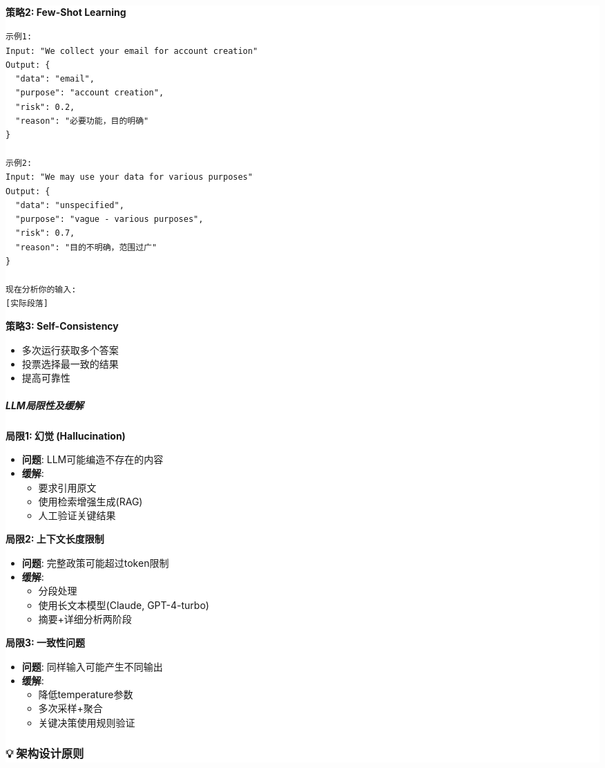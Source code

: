 **策略2: Few-Shot Learning**
```
示例1:
Input: "We collect your email for account creation"
Output: {
  "data": "email",
  "purpose": "account creation",
  "risk": 0.2,
  "reason": "必要功能，目的明确"
}

示例2:
Input: "We may use your data for various purposes"
Output: {
  "data": "unspecified",
  "purpose": "vague - various purposes",
  "risk": 0.7,
  "reason": "目的不明确，范围过广"
}

现在分析你的输入:
[实际段落]
```

**策略3: Self-Consistency**
- 多次运行获取多个答案
- 投票选择最一致的结果
- 提高可靠性

##### LLM局限性及缓解

**局限1: 幻觉 (Hallucination)**
- **问题**: LLM可能编造不存在的内容
- **缓解**: 
  - 要求引用原文
  - 使用检索增强生成(RAG)
  - 人工验证关键结果

**局限2: 上下文长度限制**
- **问题**: 完整政策可能超过token限制
- **缓解**:
  - 分段处理
  - 使用长文本模型(Claude, GPT-4-turbo)
  - 摘要+详细分析两阶段

**局限3: 一致性问题**
- **问题**: 同样输入可能产生不同输出
- **缓解**:
  - 降低temperature参数
  - 多次采样+聚合
  - 关键决策使用规则验证

### 💡 架构设计原则
